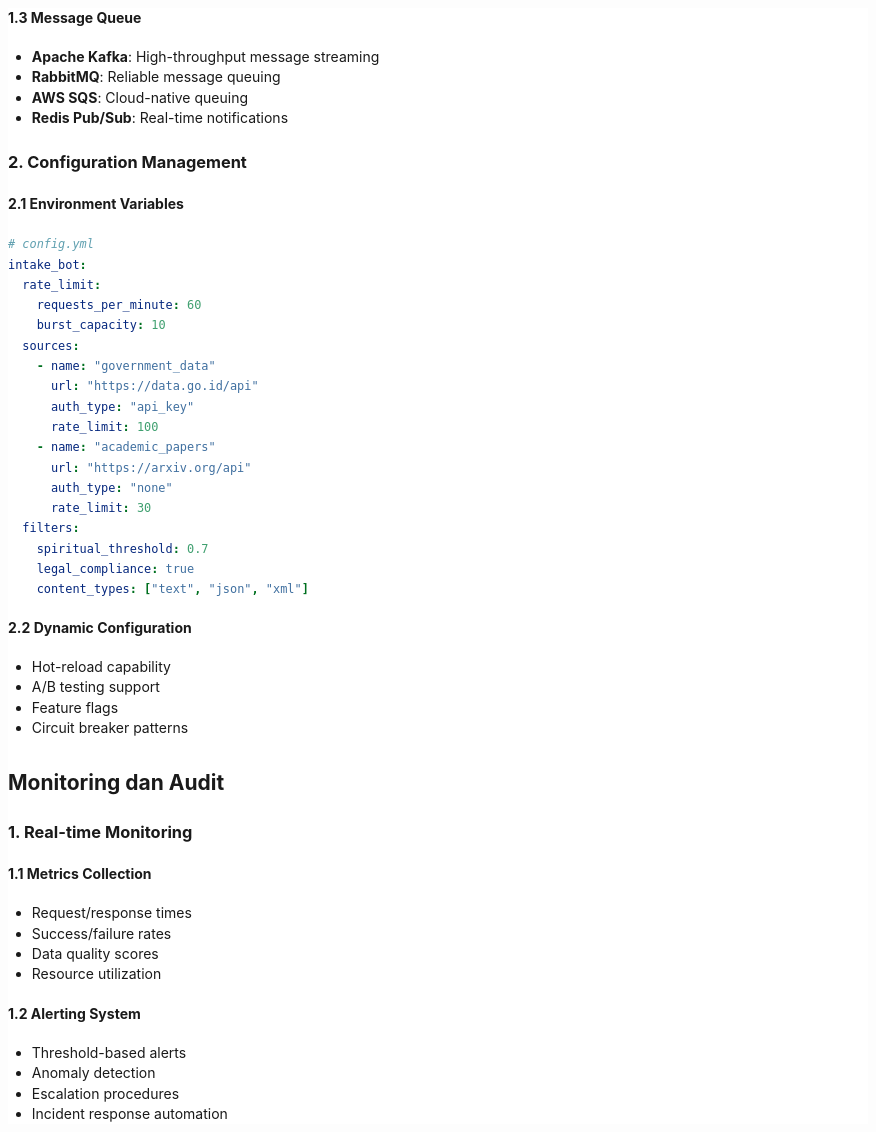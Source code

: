 #### 1.3 Message Queue
- **Apache Kafka**: High-throughput message streaming
- **RabbitMQ**: Reliable message queuing
- **AWS SQS**: Cloud-native queuing
- **Redis Pub/Sub**: Real-time notifications

### 2. Configuration Management

#### 2.1 Environment Variables
```yaml
# config.yml
intake_bot:
  rate_limit:
    requests_per_minute: 60
    burst_capacity: 10
  sources:
    - name: "government_data"
      url: "https://data.go.id/api"
      auth_type: "api_key"
      rate_limit: 100
    - name: "academic_papers"
      url: "https://arxiv.org/api"
      auth_type: "none"
      rate_limit: 30
  filters:
    spiritual_threshold: 0.7
    legal_compliance: true
    content_types: ["text", "json", "xml"]
```

#### 2.2 Dynamic Configuration
- Hot-reload capability
- A/B testing support
- Feature flags
- Circuit breaker patterns

## Monitoring dan Audit

### 1. Real-time Monitoring

#### 1.1 Metrics Collection
- Request/response times
- Success/failure rates
- Data quality scores
- Resource utilization

#### 1.2 Alerting System
- Threshold-based alerts
- Anomaly detection
- Escalation procedures
- Incident response automation
